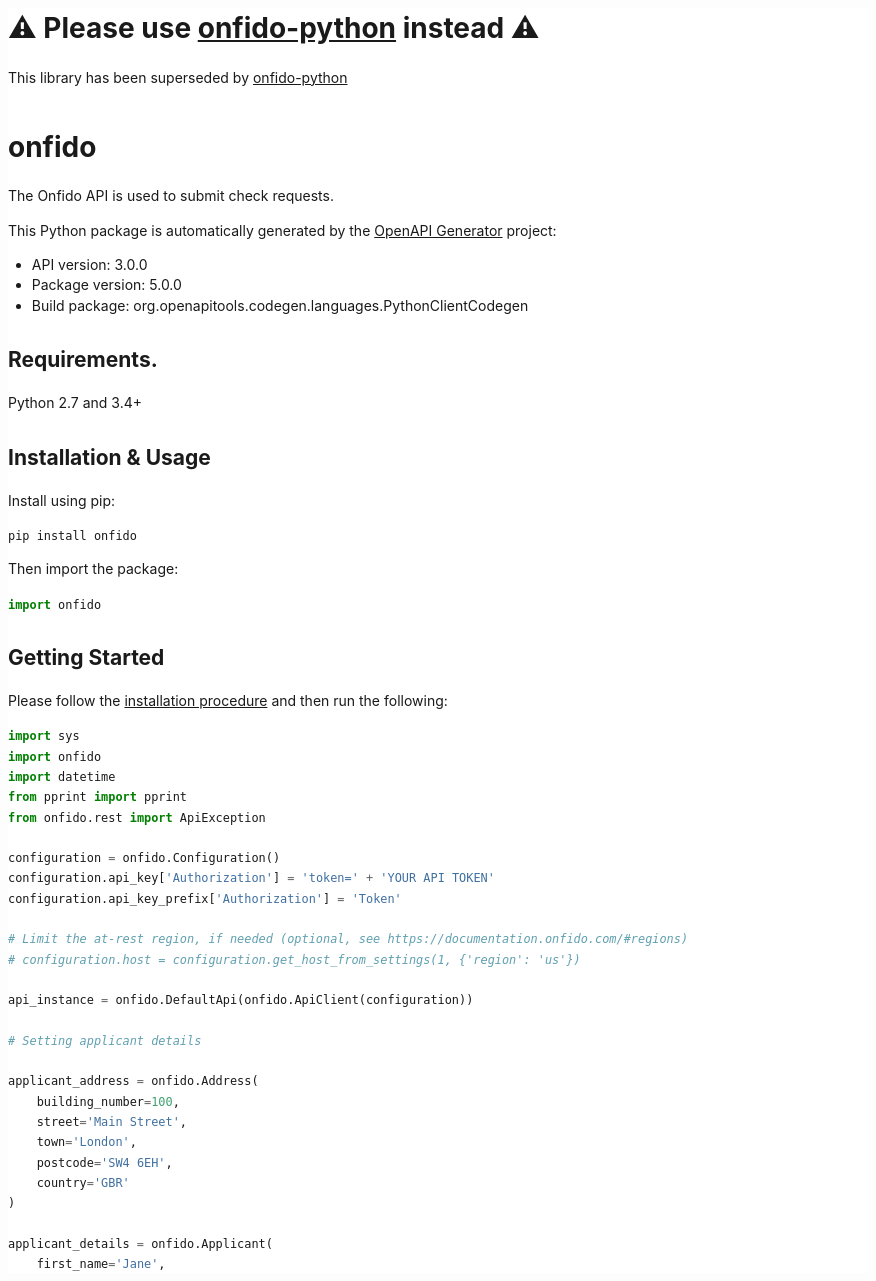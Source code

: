 # :warning: Please use [onfido-python](https://github.com/onfido/onfido-python) instead :warning:

This library has been superseded by [onfido-python](https://github.com/onfido/onfido-python)

# onfido
The Onfido API is used to submit check requests.

This Python package is automatically generated by the [OpenAPI Generator](https://openapi-generator.tech) project:

- API version: 3.0.0
- Package version: 5.0.0
- Build package: org.openapitools.codegen.languages.PythonClientCodegen

## Requirements.

Python 2.7 and 3.4+

## Installation & Usage

Install using pip:

```sh
pip install onfido
```

Then import the package:
```python
import onfido
```

## Getting Started

Please follow the [installation procedure](#installation--usage) and then run the following:

```python
import sys
import onfido
import datetime
from pprint import pprint
from onfido.rest import ApiException

configuration = onfido.Configuration()
configuration.api_key['Authorization'] = 'token=' + 'YOUR API TOKEN'
configuration.api_key_prefix['Authorization'] = 'Token'

# Limit the at-rest region, if needed (optional, see https://documentation.onfido.com/#regions)
# configuration.host = configuration.get_host_from_settings(1, {'region': 'us'})

api_instance = onfido.DefaultApi(onfido.ApiClient(configuration))

# Setting applicant details

applicant_address = onfido.Address(
    building_number=100,
    street='Main Street',
    town='London',
    postcode='SW4 6EH',
    country='GBR'
)

applicant_details = onfido.Applicant(
    first_name='Jane',
```